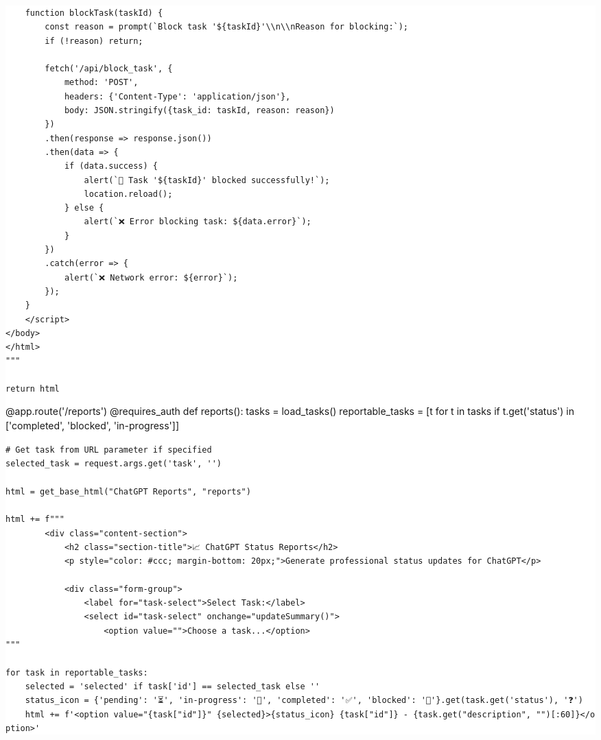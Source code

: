         function blockTask(taskId) {
            const reason = prompt(`Block task '${taskId}'\\n\\nReason for blocking:`);
            if (!reason) return;
            
            fetch('/api/block_task', {
                method: 'POST',
                headers: {'Content-Type': 'application/json'},
                body: JSON.stringify({task_id: taskId, reason: reason})
            })
            .then(response => response.json())
            .then(data => {
                if (data.success) {
                    alert(`🚫 Task '${taskId}' blocked successfully!`);
                    location.reload();
                } else {
                    alert(`❌ Error blocking task: ${data.error}`);
                }
            })
            .catch(error => {
                alert(`❌ Network error: ${error}`);
            });
        }
        </script>
    </body>
    </html>
    """
    
    return html

@app.route('/reports')
@requires_auth
def reports():
    tasks = load_tasks()
    reportable_tasks = [t for t in tasks if t.get('status') in ['completed', 'blocked', 'in-progress']]
    
    # Get task from URL parameter if specified
    selected_task = request.args.get('task', '')
    
    html = get_base_html("ChatGPT Reports", "reports")
    
    html += f"""
            <div class="content-section">
                <h2 class="section-title">📈 ChatGPT Status Reports</h2>
                <p style="color: #ccc; margin-bottom: 20px;">Generate professional status updates for ChatGPT</p>
                
                <div class="form-group">
                    <label for="task-select">Select Task:</label>
                    <select id="task-select" onchange="updateSummary()">
                        <option value="">Choose a task...</option>
    """
    
    for task in reportable_tasks:
        selected = 'selected' if task['id'] == selected_task else ''
        status_icon = {'pending': '⏳', 'in-progress': '🔄', 'completed': '✅', 'blocked': '🚫'}.get(task.get('status'), '❓')
        html += f'<option value="{task["id"]}" {selected}>{status_icon} {task["id"]} - {task.get("description", "")[:60]}</option>'
    